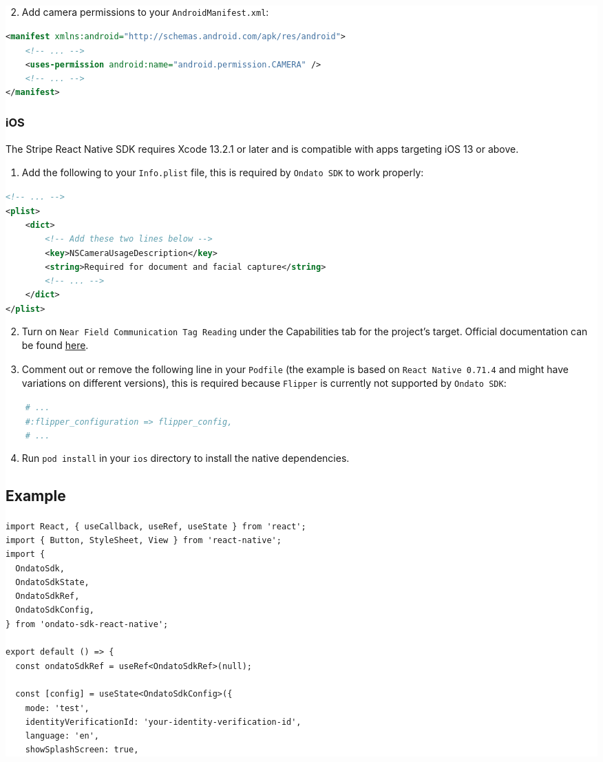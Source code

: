 ```groovy
```

2. Add camera permissions to your `AndroidManifest.xml`:

```xml
<manifest xmlns:android="http://schemas.android.com/apk/res/android">
    <!-- ... -->
    <uses-permission android:name="android.permission.CAMERA" />
    <!-- ... -->
</manifest>

```

### iOS

The Stripe React Native SDK requires Xcode 13.2.1 or later and is compatible with apps targeting iOS 13 or above.

1. Add the following to your `Info.plist` file, this is required by `Ondato SDK` to work properly:

```xml
<!-- ... -->
<plist>
    <dict>
        <!-- Add these two lines below -->
        <key>NSCameraUsageDescription</key>
        <string>Required for document and facial capture</string>
        <!-- ... -->
    </dict>
</plist>
```

2. Turn on `Near Field Communication Tag Reading` under the Capabilities tab for the project’s target. Official documentation can be found [here](https://help.apple.com/xcode/mac/current/#/dev88ff319e7).

3. Comment out or remove the following line in your `Podfile` (the example is based on `React Native 0.71.4` and might have variations on different versions), this is required because `Flipper` is currently not supported by `Ondato SDK`:

```ruby
    # ...
    #:flipper_configuration => flipper_config,
    # ...
```

4. Run `pod install` in your `ios` directory to install the native dependencies.

## Example

```tsx
import React, { useCallback, useRef, useState } from 'react';
import { Button, StyleSheet, View } from 'react-native';
import {
  OndatoSdk,
  OndatoSdkState,
  OndatoSdkRef,
  OndatoSdkConfig,
} from 'ondato-sdk-react-native';

export default () => {
  const ondatoSdkRef = useRef<OndatoSdkRef>(null);

  const [config] = useState<OndatoSdkConfig>({
    mode: 'test',
    identityVerificationId: 'your-identity-verification-id',
    language: 'en',
    showSplashScreen: true,
```